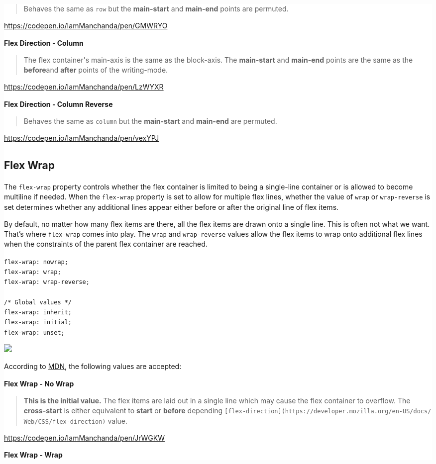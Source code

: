 
> Behaves the same as `row` but the **main-start** and **main-end** points are permuted.

https://codepen.io/IamManchanda/pen/GMWRYO

**Flex Direction - Column**


> The flex container's main-axis is the same as the block-axis. The **main-start** and **main-end** points are the same as the **before**and **after** points of the writing-mode.

https://codepen.io/IamManchanda/pen/LzWYXR

**Flex Direction - Column Reverse**


> Behaves the same as `column` but the **main-start** and **main-end** are permuted.

https://codepen.io/IamManchanda/pen/vexYPJ

## Flex Wrap

The `flex-wrap` property controls whether the flex container is limited to being a single-line container or is allowed to become multiline if needed. When the `flex-wrap` property is set to allow for multiple flex lines, whether the value of `wrap` or `wrap-reverse` is set determines whether any additional lines appear either before or after the original line of flex items. 

By default, no matter how many flex items are there, all the flex items are drawn onto a single line. This is often not what we want. That’s where `flex-wrap` comes into play. The `wrap` and `wrap-reverse` values allow the flex items to wrap onto additional flex lines when the constraints of the parent flex container are reached.


    flex-wrap: nowrap;
    flex-wrap: wrap;
    flex-wrap: wrap-reverse;
    
    /* Global values */
    flex-wrap: inherit;
    flex-wrap: initial;
    flex-wrap: unset;
    


![](https://d2mxuefqeaa7sj.cloudfront.net/s_37B86C808F272807960A97FAE675F28AC7456F61167EC35AF79C4FA08A554165_1506450089361_flex-wrap.png)


According to [MDN](https://developer.mozilla.org/en-US/docs/Web/CSS/flex-wrap), the following values are accepted:

**Flex Wrap - No Wrap**


> **This is the initial value.** The flex items are laid out in a single line which may cause the flex container to overflow. The **cross-start** is either equivalent to **start** or **before** depending `[flex-direction](https://developer.mozilla.org/en-US/docs/Web/CSS/flex-direction)` value.

https://codepen.io/IamManchanda/pen/JrWGKW

**Flex Wrap - Wrap**

